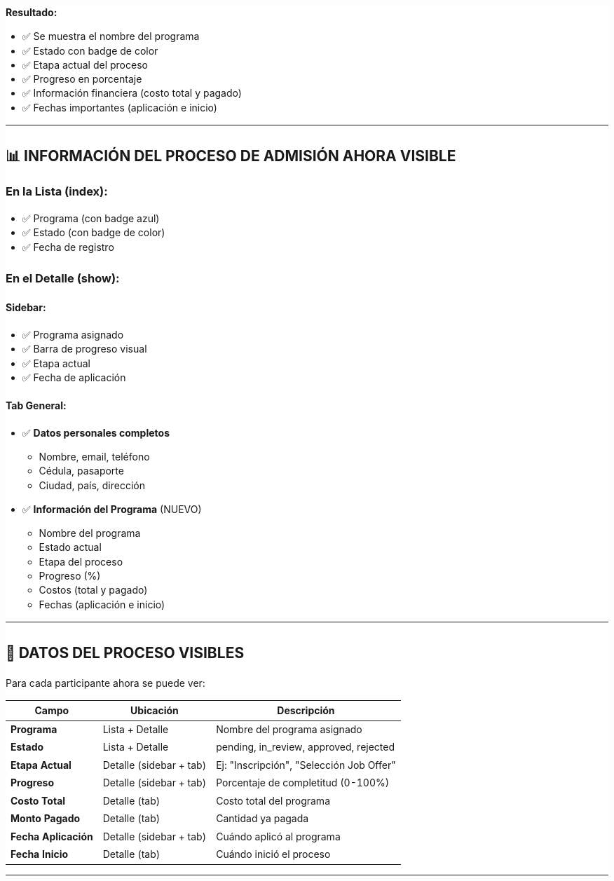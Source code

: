 **Resultado:**
- ✅ Se muestra el nombre del programa
- ✅ Estado con badge de color
- ✅ Etapa actual del proceso
- ✅ Progreso en porcentaje
- ✅ Información financiera (costo total y pagado)
- ✅ Fechas importantes (aplicación e inicio)

---

## 📊 INFORMACIÓN DEL PROCESO DE ADMISIÓN AHORA VISIBLE

### En la Lista (index):
- ✅ Programa (con badge azul)
- ✅ Estado (con badge de color)
- ✅ Fecha de registro

### En el Detalle (show):

#### **Sidebar:**
- ✅ Programa asignado
- ✅ Barra de progreso visual
- ✅ Etapa actual
- ✅ Fecha de aplicación

#### **Tab General:**
- ✅ **Datos personales completos**
  - Nombre, email, teléfono
  - Cédula, pasaporte
  - Ciudad, país, dirección
  
- ✅ **Información del Programa** (NUEVO)
  - Nombre del programa
  - Estado actual
  - Etapa del proceso
  - Progreso (%)
  - Costos (total y pagado)
  - Fechas (aplicación e inicio)

---

## 🎯 DATOS DEL PROCESO VISIBLES

Para cada participante ahora se puede ver:

| Campo | Ubicación | Descripción |
|-------|-----------|-------------|
| **Programa** | Lista + Detalle | Nombre del programa asignado |
| **Estado** | Lista + Detalle | pending, in_review, approved, rejected |
| **Etapa Actual** | Detalle (sidebar + tab) | Ej: "Inscripción", "Selección Job Offer" |
| **Progreso** | Detalle (sidebar + tab) | Porcentaje de completitud (0-100%) |
| **Costo Total** | Detalle (tab) | Costo total del programa |
| **Monto Pagado** | Detalle (tab) | Cantidad ya pagada |
| **Fecha Aplicación** | Detalle (sidebar + tab) | Cuándo aplicó al programa |
| **Fecha Inicio** | Detalle (tab) | Cuándo inició el proceso |

---